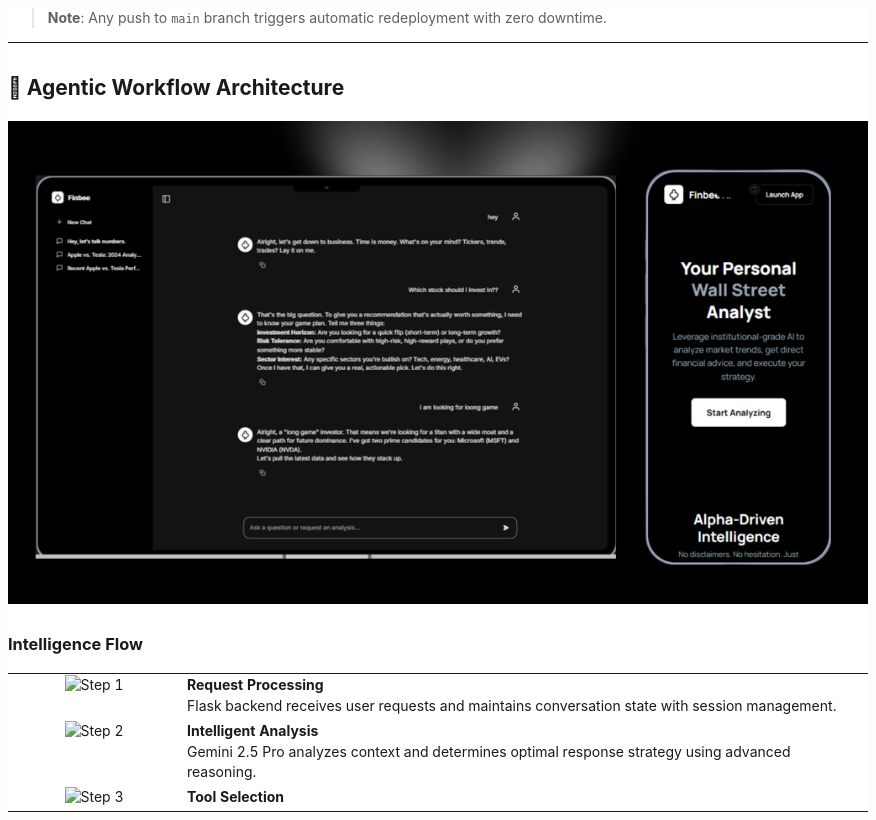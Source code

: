 > **Note**: Any push to `main` branch triggers automatic redeployment with zero downtime.

---

## 🔄 Agentic Workflow Architecture

<div align="center">
  <img src="https://raw.githubusercontent.com/Muntasirzx/Finbee-AI-Agent/e68df93913412215d208a6d894105f674a141acb/DATA/3.png" width="100%" alt="Agentic Workflow"/>
</div>

### Intelligence Flow

<table>
  <tr>
    <td width="20%" align="center">
      <img src="https://img.shields.io/badge/1-Orchestration-blue?style=for-the-badge&logo=gear&logoColor=white" alt="Step 1">
    </td>
    <td width="80%">
      <strong>Request Processing</strong><br>
      Flask backend receives user requests and maintains conversation state with session management.
    </td>
  </tr>
  <tr>
    <td width="20%" align="center">
      <img src="https://img.shields.io/badge/2-AI_Reasoning-purple?style=for-the-badge&logo=brain&logoColor=white" alt="Step 2">
    </td>
    <td width="80%">
      <strong>Intelligent Analysis</strong><br>
      Gemini 2.5 Pro analyzes context and determines optimal response strategy using advanced reasoning.
    </td>
  </tr>
  <tr>
    <td width="20%" align="center">
      <img src="https://img.shields.io/badge/3-Function_Calling-orange?style=for-the-badge&logo=api&logoColor=white" alt="Step 3">
    </td>
    <td width="80%">
      <strong>Tool Selection</strong><br>
